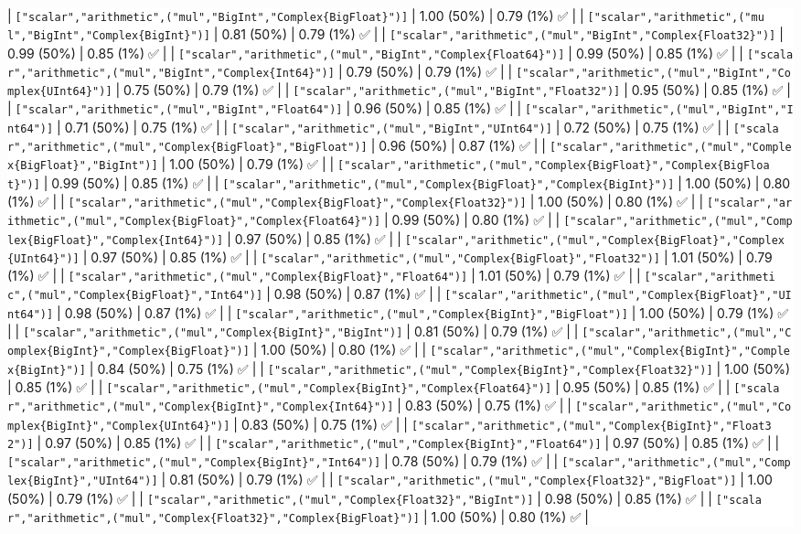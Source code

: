 | `["scalar","arithmetic",("mul","BigInt","Complex{BigFloat}")]` | 1.00 (50%)  | 0.79 (1%) :white_check_mark: |
| `["scalar","arithmetic",("mul","BigInt","Complex{BigInt}")]` | 0.81 (50%)  | 0.79 (1%) :white_check_mark: |
| `["scalar","arithmetic",("mul","BigInt","Complex{Float32}")]` | 0.99 (50%)  | 0.85 (1%) :white_check_mark: |
| `["scalar","arithmetic",("mul","BigInt","Complex{Float64}")]` | 0.99 (50%)  | 0.85 (1%) :white_check_mark: |
| `["scalar","arithmetic",("mul","BigInt","Complex{Int64}")]` | 0.79 (50%)  | 0.79 (1%) :white_check_mark: |
| `["scalar","arithmetic",("mul","BigInt","Complex{UInt64}")]` | 0.75 (50%)  | 0.79 (1%) :white_check_mark: |
| `["scalar","arithmetic",("mul","BigInt","Float32")]` | 0.95 (50%)  | 0.85 (1%) :white_check_mark: |
| `["scalar","arithmetic",("mul","BigInt","Float64")]` | 0.96 (50%)  | 0.85 (1%) :white_check_mark: |
| `["scalar","arithmetic",("mul","BigInt","Int64")]` | 0.71 (50%)  | 0.75 (1%) :white_check_mark: |
| `["scalar","arithmetic",("mul","BigInt","UInt64")]` | 0.72 (50%)  | 0.75 (1%) :white_check_mark: |
| `["scalar","arithmetic",("mul","Complex{BigFloat}","BigFloat")]` | 0.96 (50%)  | 0.87 (1%) :white_check_mark: |
| `["scalar","arithmetic",("mul","Complex{BigFloat}","BigInt")]` | 1.00 (50%)  | 0.79 (1%) :white_check_mark: |
| `["scalar","arithmetic",("mul","Complex{BigFloat}","Complex{BigFloat}")]` | 0.99 (50%)  | 0.85 (1%) :white_check_mark: |
| `["scalar","arithmetic",("mul","Complex{BigFloat}","Complex{BigInt}")]` | 1.00 (50%)  | 0.80 (1%) :white_check_mark: |
| `["scalar","arithmetic",("mul","Complex{BigFloat}","Complex{Float32}")]` | 1.00 (50%)  | 0.80 (1%) :white_check_mark: |
| `["scalar","arithmetic",("mul","Complex{BigFloat}","Complex{Float64}")]` | 0.99 (50%)  | 0.80 (1%) :white_check_mark: |
| `["scalar","arithmetic",("mul","Complex{BigFloat}","Complex{Int64}")]` | 0.97 (50%)  | 0.85 (1%) :white_check_mark: |
| `["scalar","arithmetic",("mul","Complex{BigFloat}","Complex{UInt64}")]` | 0.97 (50%)  | 0.85 (1%) :white_check_mark: |
| `["scalar","arithmetic",("mul","Complex{BigFloat}","Float32")]` | 1.01 (50%)  | 0.79 (1%) :white_check_mark: |
| `["scalar","arithmetic",("mul","Complex{BigFloat}","Float64")]` | 1.01 (50%)  | 0.79 (1%) :white_check_mark: |
| `["scalar","arithmetic",("mul","Complex{BigFloat}","Int64")]` | 0.98 (50%)  | 0.87 (1%) :white_check_mark: |
| `["scalar","arithmetic",("mul","Complex{BigFloat}","UInt64")]` | 0.98 (50%)  | 0.87 (1%) :white_check_mark: |
| `["scalar","arithmetic",("mul","Complex{BigInt}","BigFloat")]` | 1.00 (50%)  | 0.79 (1%) :white_check_mark: |
| `["scalar","arithmetic",("mul","Complex{BigInt}","BigInt")]` | 0.81 (50%)  | 0.79 (1%) :white_check_mark: |
| `["scalar","arithmetic",("mul","Complex{BigInt}","Complex{BigFloat}")]` | 1.00 (50%)  | 0.80 (1%) :white_check_mark: |
| `["scalar","arithmetic",("mul","Complex{BigInt}","Complex{BigInt}")]` | 0.84 (50%)  | 0.75 (1%) :white_check_mark: |
| `["scalar","arithmetic",("mul","Complex{BigInt}","Complex{Float32}")]` | 1.00 (50%)  | 0.85 (1%) :white_check_mark: |
| `["scalar","arithmetic",("mul","Complex{BigInt}","Complex{Float64}")]` | 0.95 (50%)  | 0.85 (1%) :white_check_mark: |
| `["scalar","arithmetic",("mul","Complex{BigInt}","Complex{Int64}")]` | 0.83 (50%)  | 0.75 (1%) :white_check_mark: |
| `["scalar","arithmetic",("mul","Complex{BigInt}","Complex{UInt64}")]` | 0.83 (50%)  | 0.75 (1%) :white_check_mark: |
| `["scalar","arithmetic",("mul","Complex{BigInt}","Float32")]` | 0.97 (50%)  | 0.85 (1%) :white_check_mark: |
| `["scalar","arithmetic",("mul","Complex{BigInt}","Float64")]` | 0.97 (50%)  | 0.85 (1%) :white_check_mark: |
| `["scalar","arithmetic",("mul","Complex{BigInt}","Int64")]` | 0.78 (50%)  | 0.79 (1%) :white_check_mark: |
| `["scalar","arithmetic",("mul","Complex{BigInt}","UInt64")]` | 0.81 (50%)  | 0.79 (1%) :white_check_mark: |
| `["scalar","arithmetic",("mul","Complex{Float32}","BigFloat")]` | 1.00 (50%)  | 0.79 (1%) :white_check_mark: |
| `["scalar","arithmetic",("mul","Complex{Float32}","BigInt")]` | 0.98 (50%)  | 0.85 (1%) :white_check_mark: |
| `["scalar","arithmetic",("mul","Complex{Float32}","Complex{BigFloat}")]` | 1.00 (50%)  | 0.80 (1%) :white_check_mark: |